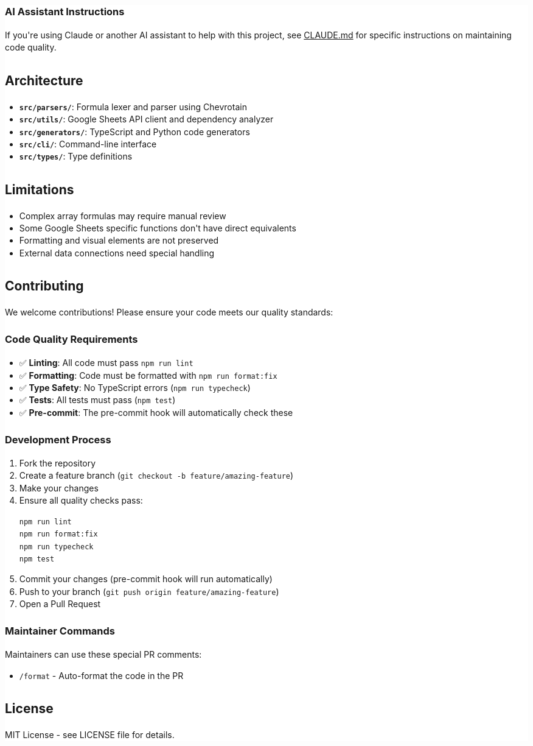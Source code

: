 ### AI Assistant Instructions

If you're using Claude or another AI assistant to help with this project, see [CLAUDE.md](./CLAUDE.md) for specific instructions on maintaining code quality.

## Architecture

- **`src/parsers/`**: Formula lexer and parser using Chevrotain
- **`src/utils/`**: Google Sheets API client and dependency analyzer
- **`src/generators/`**: TypeScript and Python code generators
- **`src/cli/`**: Command-line interface
- **`src/types/`**: Type definitions

## Limitations

- Complex array formulas may require manual review
- Some Google Sheets specific functions don't have direct equivalents
- Formatting and visual elements are not preserved
- External data connections need special handling

## Contributing

We welcome contributions! Please ensure your code meets our quality standards:

### Code Quality Requirements

- ✅ **Linting**: All code must pass `npm run lint`
- ✅ **Formatting**: Code must be formatted with `npm run format:fix`
- ✅ **Type Safety**: No TypeScript errors (`npm run typecheck`)
- ✅ **Tests**: All tests must pass (`npm test`)
- ✅ **Pre-commit**: The pre-commit hook will automatically check these

### Development Process

1. Fork the repository
2. Create a feature branch (`git checkout -b feature/amazing-feature`)
3. Make your changes
4. Ensure all quality checks pass:
   ```bash
   npm run lint
   npm run format:fix
   npm run typecheck
   npm test
   ```
5. Commit your changes (pre-commit hook will run automatically)
6. Push to your branch (`git push origin feature/amazing-feature`)
7. Open a Pull Request

### Maintainer Commands

Maintainers can use these special PR comments:
- `/format` - Auto-format the code in the PR

## License

MIT License - see LICENSE file for details.
